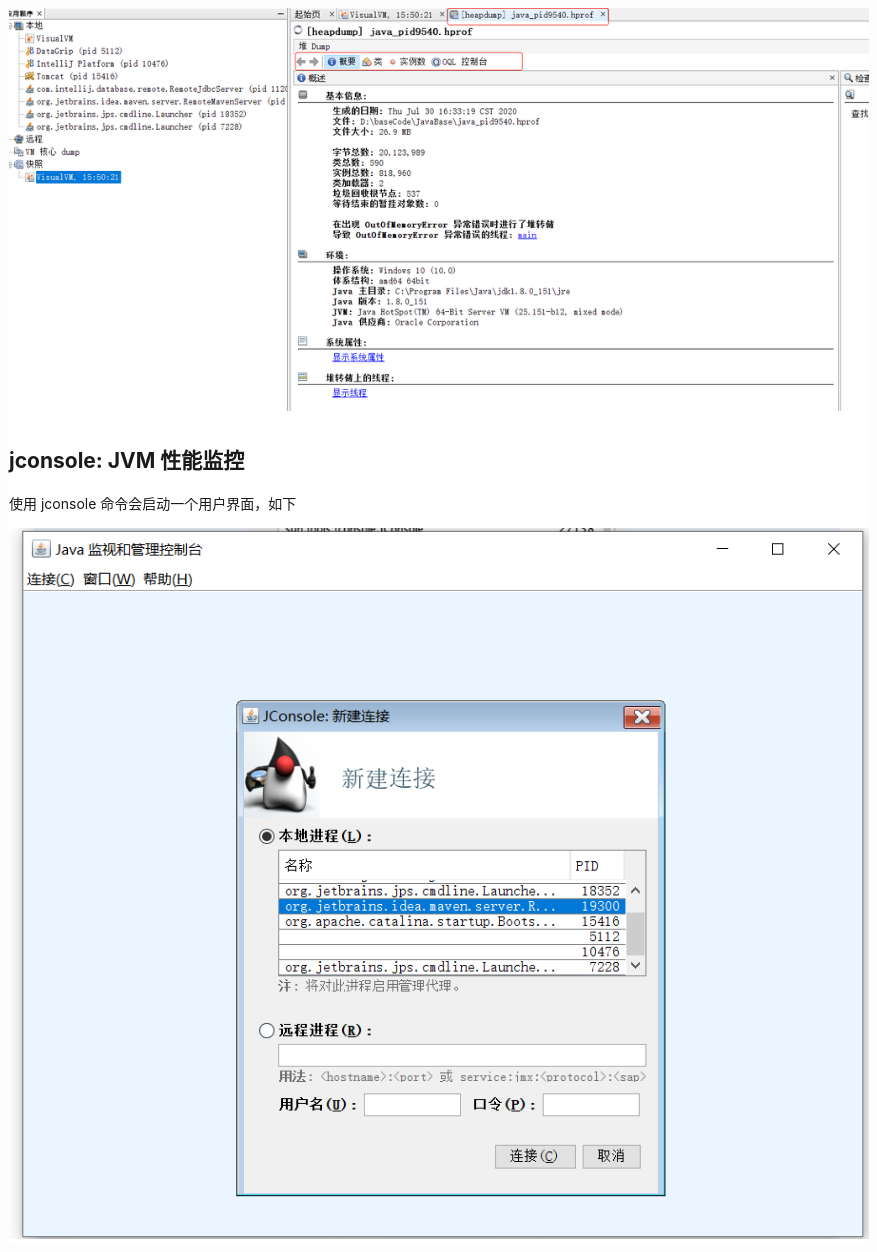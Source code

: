 ![image-20200730165536737](JVM_04性能监控故障处理/imgs/image-20200730165536737.png)

## jconsole: JVM 性能监控

使用 jconsole 命令会启动一个用户界面，如下

![image-20200730165758738](JVM_04性能监控故障处理/imgs/image-20200730165758738.png)
